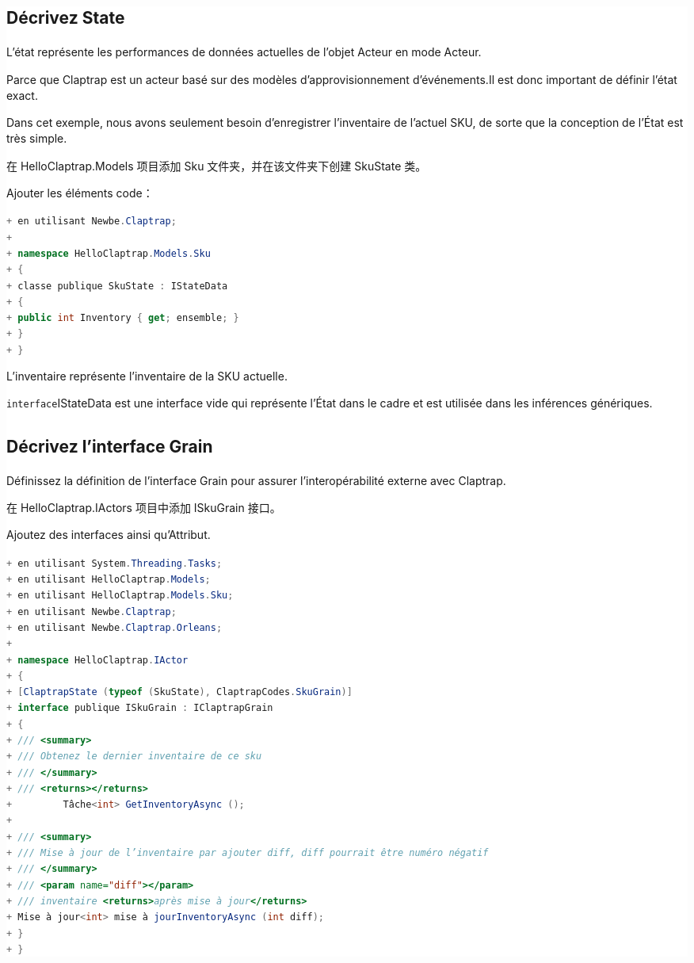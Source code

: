 ## Décrivez State

L’état représente les performances de données actuelles de l’objet Acteur en mode Acteur.

Parce que Claptrap est un acteur basé sur des modèles d’approvisionnement d’événements.Il est donc important de définir l’état exact.

Dans cet exemple, nous avons seulement besoin d’enregistrer l’inventaire de l’actuel SKU, de sorte que la conception de l’État est très simple.

在 HelloClaptrap.Models 项目添加 Sku 文件夹，并在该文件夹下创建 SkuState 类。

Ajouter les éléments code：

```cs
+ en utilisant Newbe.Claptrap;
+
+ namespace HelloClaptrap.Models.Sku
+ {
+ classe publique SkuState : IStateData
+ {
+ public int Inventory { get; ensemble; }
+ }
+ }
```

L’inventaire représente l’inventaire de la SKU actuelle.

`interface`IStateData est une interface vide qui représente l’État dans le cadre et est utilisée dans les inférences génériques.

## Décrivez l’interface Grain

Définissez la définition de l’interface Grain pour assurer l’interopérabilité externe avec Claptrap.

在 HelloClaptrap.IActors 项目中添加 ISkuGrain 接口。

Ajoutez des interfaces ainsi qu’Attribut.

```cs
+ en utilisant System.Threading.Tasks;
+ en utilisant HelloClaptrap.Models;
+ en utilisant HelloClaptrap.Models.Sku;
+ en utilisant Newbe.Claptrap;
+ en utilisant Newbe.Claptrap.Orleans;
+
+ namespace HelloClaptrap.IActor
+ {
+ [ClaptrapState (typeof (SkuState), ClaptrapCodes.SkuGrain)]
+ interface publique ISkuGrain : IClaptrapGrain
+ {
+ /// <summary>
+ /// Obtenez le dernier inventaire de ce sku
+ /// </summary>
+ /// <returns></returns>
+         Tâche<int> GetInventoryAsync ();
+
+ /// <summary>
+ /// Mise à jour de l’inventaire par ajouter diff, diff pourrait être numéro négatif
+ /// </summary>
+ /// <param name="diff"></param>
+ /// inventaire <returns>après mise à jour</returns>
+ Mise à jour<int> mise à jourInventoryAsync (int diff);
+ }
+ }
```
